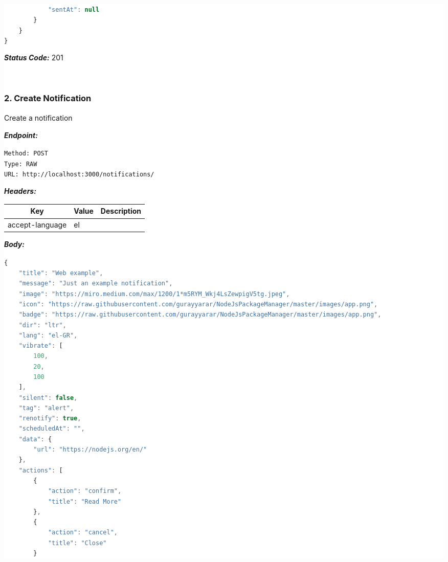 ```js
            "sentAt": null
        }
    }
}
```


***Status Code:*** 201

<br>



### 2. Create Notification


Create a notification


***Endpoint:***

```bash
Method: POST
Type: RAW
URL: http://localhost:3000/notifications/
```


***Headers:***

| Key | Value | Description |
| --- | ------|-------------|
| accept-language | el |  |



***Body:***

```js        
{
    "title": "Web example",
    "message": "Just an example notification",
    "image": "https://miro.medium.com/max/1200/1*m5RYM_Wkj4LsZewpigV5tg.jpeg",
    "icon": "https://raw.githubusercontent.com/gurayyarar/NodeJsPackageManager/master/images/app.png",
    "badge": "https://raw.githubusercontent.com/gurayyarar/NodeJsPackageManager/master/images/app.png",
    "dir": "ltr",
    "lang": "el-GR",
    "vibrate": [
        100,
        20,
        100
    ],
    "silent": false,
    "tag": "alert",
    "renotify": true,
    "scheduledAt": "",
    "data": {
        "url": "https://nodejs.org/en/"
    },
    "actions": [
        {
            "action": "confirm",
            "title": "Read More"
        },
        {
            "action": "cancel",
            "title": "Close"
        }
```